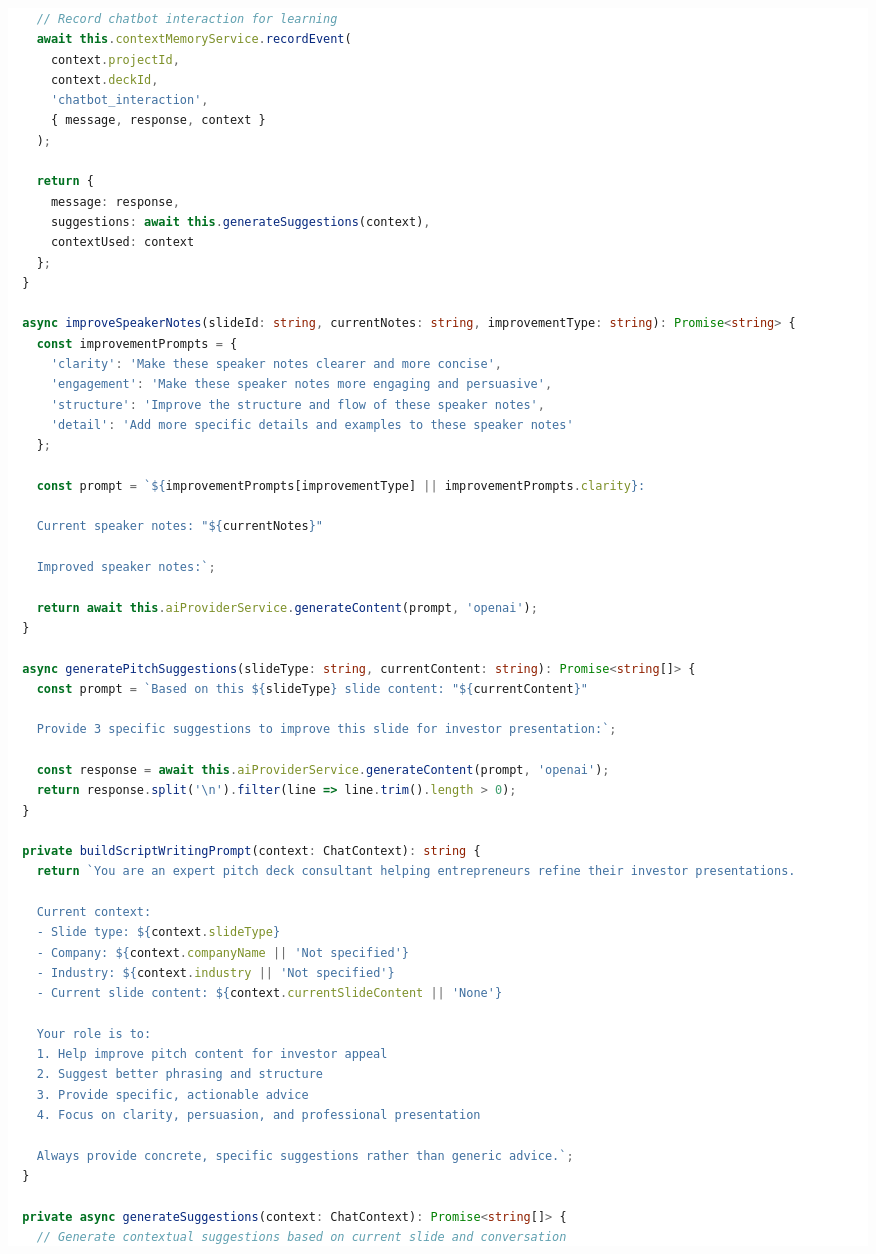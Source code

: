 ```typescript
    // Record chatbot interaction for learning
    await this.contextMemoryService.recordEvent(
      context.projectId,
      context.deckId,
      'chatbot_interaction',
      { message, response, context }
    );
    
    return {
      message: response,
      suggestions: await this.generateSuggestions(context),
      contextUsed: context
    };
  }

  async improveSpeakerNotes(slideId: string, currentNotes: string, improvementType: string): Promise<string> {
    const improvementPrompts = {
      'clarity': 'Make these speaker notes clearer and more concise',
      'engagement': 'Make these speaker notes more engaging and persuasive',
      'structure': 'Improve the structure and flow of these speaker notes',
      'detail': 'Add more specific details and examples to these speaker notes'
    };

    const prompt = `${improvementPrompts[improvementType] || improvementPrompts.clarity}:
    
    Current speaker notes: "${currentNotes}"
    
    Improved speaker notes:`;
    
    return await this.aiProviderService.generateContent(prompt, 'openai');
  }

  async generatePitchSuggestions(slideType: string, currentContent: string): Promise<string[]> {
    const prompt = `Based on this ${slideType} slide content: "${currentContent}"
    
    Provide 3 specific suggestions to improve this slide for investor presentation:`;
    
    const response = await this.aiProviderService.generateContent(prompt, 'openai');
    return response.split('\n').filter(line => line.trim().length > 0);
  }

  private buildScriptWritingPrompt(context: ChatContext): string {
    return `You are an expert pitch deck consultant helping entrepreneurs refine their investor presentations.
    
    Current context:
    - Slide type: ${context.slideType}
    - Company: ${context.companyName || 'Not specified'}
    - Industry: ${context.industry || 'Not specified'}
    - Current slide content: ${context.currentSlideContent || 'None'}
    
    Your role is to:
    1. Help improve pitch content for investor appeal
    2. Suggest better phrasing and structure
    3. Provide specific, actionable advice
    4. Focus on clarity, persuasion, and professional presentation
    
    Always provide concrete, specific suggestions rather than generic advice.`;
  }

  private async generateSuggestions(context: ChatContext): Promise<string[]> {
    // Generate contextual suggestions based on current slide and conversation
```